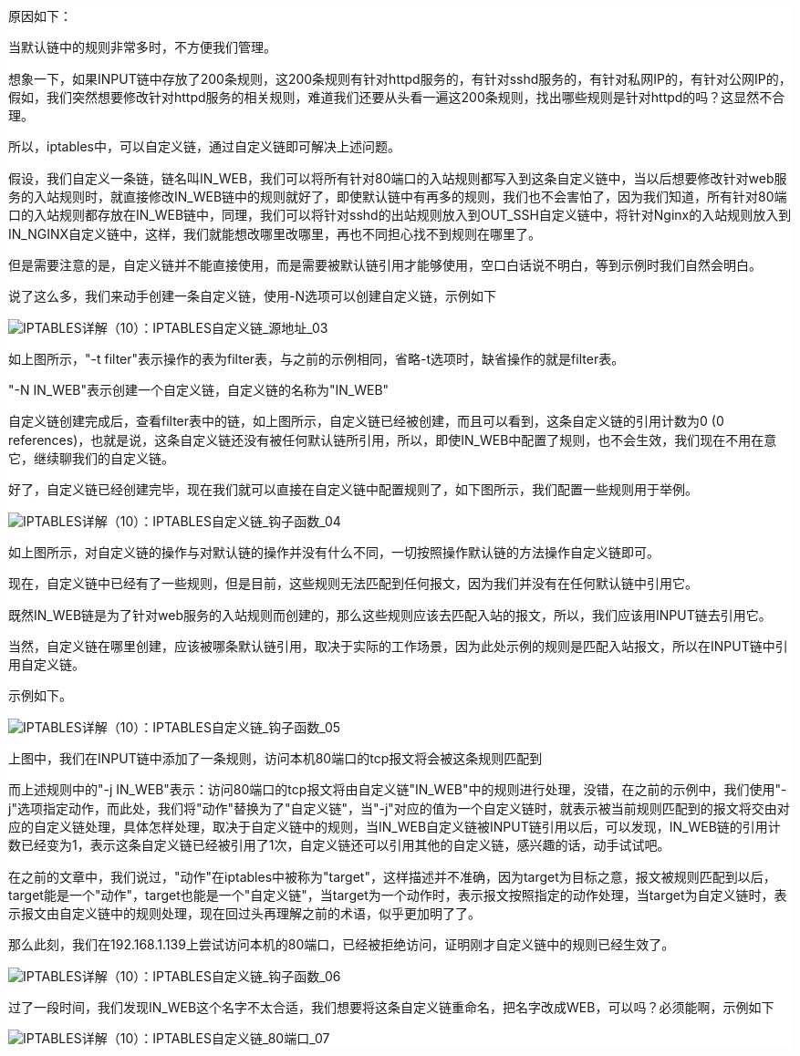 原因如下：

当默认链中的规则非常多时，不方便我们管理。

想象一下，如果INPUT链中存放了200条规则，这200条规则有针对httpd服务的，有针对sshd服务的，有针对私网IP的，有针对公网IP的，假如，我们突然想要修改针对httpd服务的相关规则，难道我们还要从头看一遍这200条规则，找出哪些规则是针对httpd的吗？这显然不合理。

所以，iptables中，可以自定义链，通过自定义链即可解决上述问题。

假设，我们自定义一条链，链名叫IN_WEB，我们可以将所有针对80端口的入站规则都写入到这条自定义链中，当以后想要修改针对web服务的入站规则时，就直接修改IN_WEB链中的规则就好了，即使默认链中有再多的规则，我们也不会害怕了，因为我们知道，所有针对80端口的入站规则都存放在IN_WEB链中，同理，我们可以将针对sshd的出站规则放入到OUT_SSH自定义链中，将针对Nginx的入站规则放入到IN_NGINX自定义链中，这样，我们就能想改哪里改哪里，再也不同担心找不到规则在哪里了。

但是需要注意的是，自定义链并不能直接使用，而是需要被默认链引用才能够使用，空口白话说不明白，等到示例时我们自然会明白。

说了这么多，我们来动手创建一条自定义链，使用-N选项可以创建自定义链，示例如下

![IPTABLES详解（10）：IPTABLES自定义链_源地址_03](https://s2.51cto.com/images/blog/202108/26/e132a9f2b810c10ade5ac732aafd524d.png?x-oss-process=image/watermark,size_16,text_QDUxQ1RP5Y2a5a6i,color_FFFFFF,t_30,g_se,x_10,y_10,shadow_20,type_ZmFuZ3poZW5naGVpdGk=/format,webp/resize,m_fixed,w_1184)

如上图所示，"-t filter"表示操作的表为filter表，与之前的示例相同，省略-t选项时，缺省操作的就是filter表。

"-N IN_WEB"表示创建一个自定义链，自定义链的名称为"IN_WEB"

自定义链创建完成后，查看filter表中的链，如上图所示，自定义链已经被创建，而且可以看到，这条自定义链的引用计数为0 (0 references)，也就是说，这条自定义链还没有被任何默认链所引用，所以，即使IN_WEB中配置了规则，也不会生效，我们现在不用在意它，继续聊我们的自定义链。

好了，自定义链已经创建完毕，现在我们就可以直接在自定义链中配置规则了，如下图所示，我们配置一些规则用于举例。

![IPTABLES详解（10）：IPTABLES自定义链_钩子函数_04](https://s2.51cto.com/images/blog/202108/26/391f824f060d1224ca445d94a5c670ff.png?x-oss-process=image/watermark,size_16,text_QDUxQ1RP5Y2a5a6i,color_FFFFFF,t_30,g_se,x_10,y_10,shadow_20,type_ZmFuZ3poZW5naGVpdGk=/format,webp/resize,m_fixed,w_1184)

如上图所示，对自定义链的操作与对默认链的操作并没有什么不同，一切按照操作默认链的方法操作自定义链即可。

现在，自定义链中已经有了一些规则，但是目前，这些规则无法匹配到任何报文，因为我们并没有在任何默认链中引用它。

既然IN_WEB链是为了针对web服务的入站规则而创建的，那么这些规则应该去匹配入站的报文，所以，我们应该用INPUT链去引用它。

当然，自定义链在哪里创建，应该被哪条默认链引用，取决于实际的工作场景，因为此处示例的规则是匹配入站报文，所以在INPUT链中引用自定义链。

示例如下。

![IPTABLES详解（10）：IPTABLES自定义链_钩子函数_05](https://s2.51cto.com/images/blog/202108/26/3ec81368781ecac8f0975dd15c21d336.png?x-oss-process=image/watermark,size_16,text_QDUxQ1RP5Y2a5a6i,color_FFFFFF,t_30,g_se,x_10,y_10,shadow_20,type_ZmFuZ3poZW5naGVpdGk=/format,webp/resize,m_fixed,w_1184)

上图中，我们在INPUT链中添加了一条规则，访问本机80端口的tcp报文将会被这条规则匹配到

而上述规则中的"-j IN_WEB"表示：访问80端口的tcp报文将由自定义链"IN_WEB"中的规则进行处理，没错，在之前的示例中，我们使用"-j"选项指定动作，而此处，我们将"动作"替换为了"自定义链"，当"-j"对应的值为一个自定义链时，就表示被当前规则匹配到的报文将交由对应的自定义链处理，具体怎样处理，取决于自定义链中的规则，当IN_WEB自定义链被INPUT链引用以后，可以发现，IN_WEB链的引用计数已经变为1，表示这条自定义链已经被引用了1次，自定义链还可以引用其他的自定义链，感兴趣的话，动手试试吧。

在之前的文章中，我们说过，"动作"在iptables中被称为"target"，这样描述并不准确，因为target为目标之意，报文被规则匹配到以后，target能是一个"动作"，target也能是一个"自定义链"，当target为一个动作时，表示报文按照指定的动作处理，当target为自定义链时，表示报文由自定义链中的规则处理，现在回过头再理解之前的术语，似乎更加明了了。



那么此刻，我们在192.168.1.139上尝试访问本机的80端口，已经被拒绝访问，证明刚才自定义链中的规则已经生效了。

![IPTABLES详解（10）：IPTABLES自定义链_钩子函数_06](https://s2.51cto.com/images/blog/202108/26/0b369ed4567535fe292eccc868df3ab5.png?x-oss-process=image/watermark,size_16,text_QDUxQ1RP5Y2a5a6i,color_FFFFFF,t_30,g_se,x_10,y_10,shadow_20,type_ZmFuZ3poZW5naGVpdGk=/format,webp/resize,m_fixed,w_1184)

过了一段时间，我们发现IN_WEB这个名字不太合适，我们想要将这条自定义链重命名，把名字改成WEB，可以吗？必须能啊，示例如下

![IPTABLES详解（10）：IPTABLES自定义链_80端口_07](https://s2.51cto.com/images/blog/202108/26/5c6f2c105d5e4b4baa604caf111b5bbb.png?x-oss-process=image/watermark,size_16,text_QDUxQ1RP5Y2a5a6i,color_FFFFFF,t_30,g_se,x_10,y_10,shadow_20,type_ZmFuZ3poZW5naGVpdGk=/format,webp/resize,m_fixed,w_1184)

